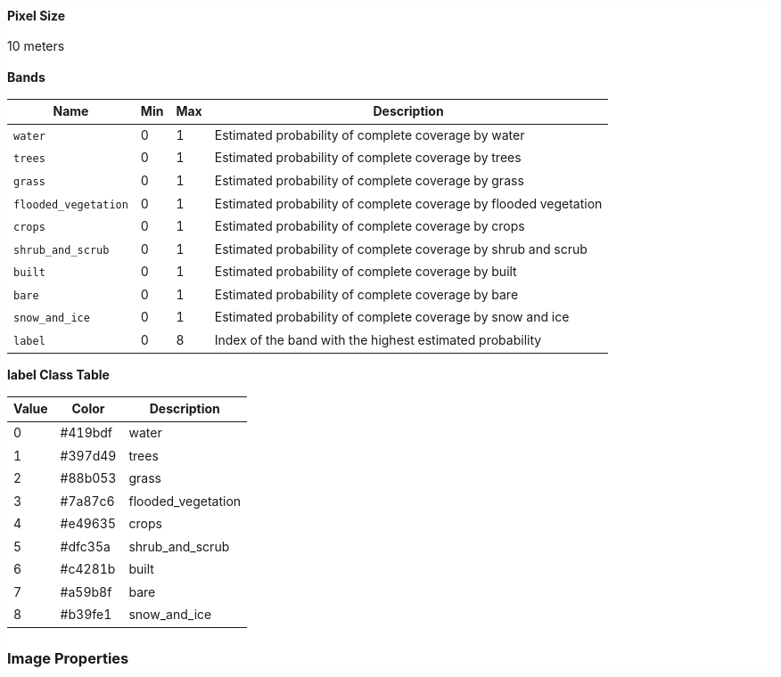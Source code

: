 **Pixel Size**
  
10 meters



**Bands**




| Name | Min | Max | Description |
| --- | --- | --- | --- |
| `water` | 0 | 1 | Estimated probability of complete coverage by water |
| `trees` | 0 | 1 | Estimated probability of complete coverage by trees |
| `grass` | 0 | 1 | Estimated probability of complete coverage by grass |
| `flooded_vegetation` | 0 | 1 | Estimated probability of complete coverage by flooded vegetation |
| `crops` | 0 | 1 | Estimated probability of complete coverage by crops |
| `shrub_and_scrub` | 0 | 1 | Estimated probability of complete coverage by shrub and scrub |
| `built` | 0 | 1 | Estimated probability of complete coverage by built |
| `bare` | 0 | 1 | Estimated probability of complete coverage by bare |
| `snow_and_ice` | 0 | 1 | Estimated probability of complete coverage by snow and ice |
| `label` | 0 | 8 | Index of the band with the highest estimated probability |


**label Class Table**




| Value | Color | Description |
| --- | --- | --- |
| 0 | \#419bdf | water |
| 1 | \#397d49 | trees |
| 2 | \#88b053 | grass |
| 3 | \#7a87c6 | flooded\_vegetation |
| 4 | \#e49635 | crops |
| 5 | \#dfc35a | shrub\_and\_scrub |
| 6 | \#c4281b | built |
| 7 | \#a59b8f | bare |
| 8 | \#b39fe1 | snow\_and\_ice |




### Image Properties
